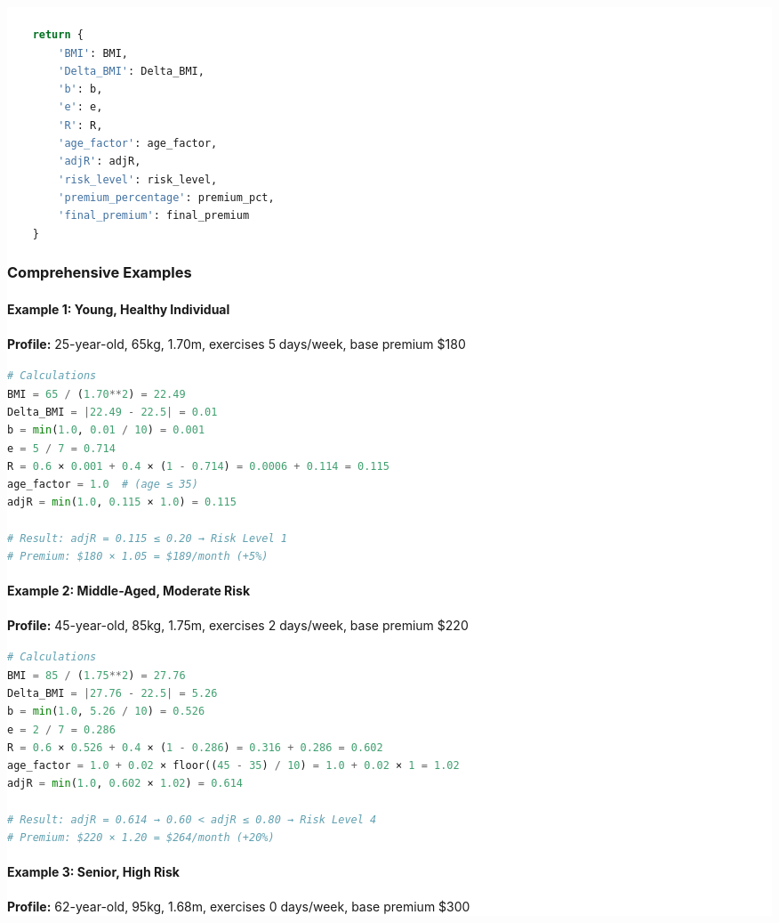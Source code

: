 ```python
    
    return {
        'BMI': BMI,
        'Delta_BMI': Delta_BMI,
        'b': b,
        'e': e,
        'R': R,
        'age_factor': age_factor,
        'adjR': adjR,
        'risk_level': risk_level,
        'premium_percentage': premium_pct,
        'final_premium': final_premium
    }
```

### Comprehensive Examples

#### Example 1: Young, Healthy Individual
**Profile:** 25-year-old, 65kg, 1.70m, exercises 5 days/week, base premium $180

```python
# Calculations
BMI = 65 / (1.70**2) = 22.49
Delta_BMI = |22.49 - 22.5| = 0.01
b = min(1.0, 0.01 / 10) = 0.001
e = 5 / 7 = 0.714
R = 0.6 × 0.001 + 0.4 × (1 - 0.714) = 0.0006 + 0.114 = 0.115
age_factor = 1.0  # (age ≤ 35)
adjR = min(1.0, 0.115 × 1.0) = 0.115

# Result: adjR = 0.115 ≤ 0.20 → Risk Level 1
# Premium: $180 × 1.05 = $189/month (+5%)
```

#### Example 2: Middle-Aged, Moderate Risk
**Profile:** 45-year-old, 85kg, 1.75m, exercises 2 days/week, base premium $220

```python
# Calculations
BMI = 85 / (1.75**2) = 27.76
Delta_BMI = |27.76 - 22.5| = 5.26
b = min(1.0, 5.26 / 10) = 0.526
e = 2 / 7 = 0.286
R = 0.6 × 0.526 + 0.4 × (1 - 0.286) = 0.316 + 0.286 = 0.602
age_factor = 1.0 + 0.02 × floor((45 - 35) / 10) = 1.0 + 0.02 × 1 = 1.02
adjR = min(1.0, 0.602 × 1.02) = 0.614

# Result: adjR = 0.614 → 0.60 < adjR ≤ 0.80 → Risk Level 4
# Premium: $220 × 1.20 = $264/month (+20%)
```

#### Example 3: Senior, High Risk
**Profile:** 62-year-old, 95kg, 1.68m, exercises 0 days/week, base premium $300
